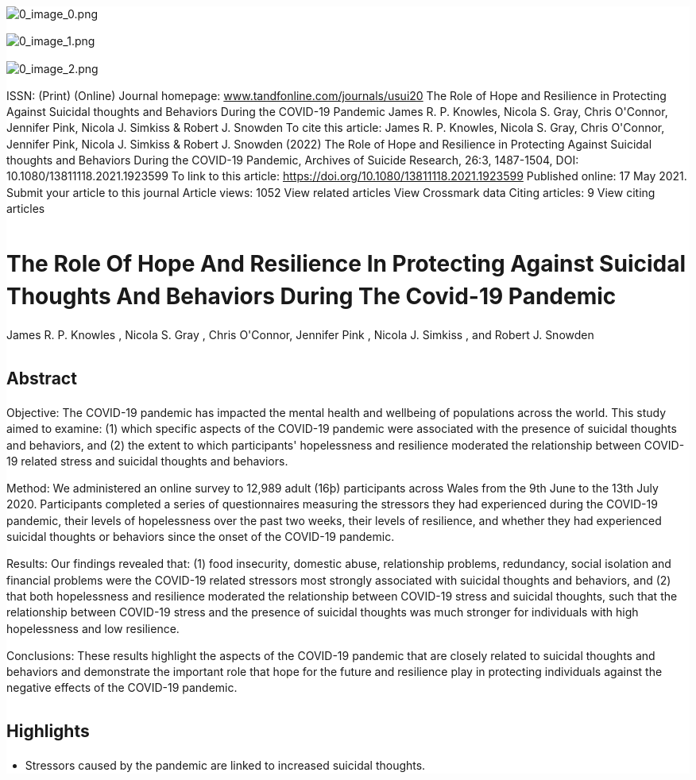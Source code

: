 

![0_image_0.png](0_image_0.png)

![0_image_1.png](0_image_1.png)

![0_image_2.png](0_image_2.png)

ISSN: (Print) (Online) Journal homepage: www.tandfonline.com/journals/usui20 The Role of Hope and Resilience in Protecting Against Suicidal thoughts and Behaviors During the COVID-19 Pandemic James R. P. Knowles, Nicola S. Gray, Chris O'Connor, Jennifer Pink, Nicola J. Simkiss & Robert J. Snowden To cite this article: James R. P. Knowles, Nicola S. Gray, Chris O'Connor, Jennifer Pink, Nicola J. Simkiss & Robert J. Snowden (2022) The Role of Hope and Resilience in Protecting Against Suicidal thoughts and Behaviors During the COVID-19 Pandemic, Archives of Suicide Research, 26:3, 1487-1504, DOI: 10.1080/13811118.2021.1923599 To link to this article: https://doi.org/10.1080/13811118.2021.1923599 Published online: 17 May 2021. Submit your article to this journal Article views: 1052 View related articles View Crossmark data Citing articles: 9 View citing articles 

# The Role Of Hope And Resilience In Protecting Against Suicidal Thoughts And Behaviors During The Covid-19 Pandemic

James R. P. Knowles , Nicola S. Gray , Chris O'Connor, Jennifer Pink ,
Nicola J. Simkiss , and Robert J. Snowden

## Abstract

Objective: The COVID-19 pandemic has impacted the mental health and wellbeing of populations across the world. This study aimed to examine: (1) which specific aspects of the COVID-19 pandemic were associated with the presence of suicidal thoughts and behaviors, and
(2) the extent to which participants' hopelessness and resilience moderated the relationship between COVID-19 related stress and suicidal thoughts and behaviors.

Method: We administered an online survey to 12,989 adult (16þ)
participants across Wales from the 9th June to the 13th July 2020. Participants completed a series of questionnaires measuring the stressors they had experienced during the COVID-19 pandemic, their levels of hopelessness over the past two weeks, their levels of resilience, and whether they had experienced suicidal thoughts or behaviors since the onset of the COVID-19 pandemic.

Results: Our findings revealed that: (1) food insecurity, domestic abuse, relationship problems, redundancy, social isolation and financial problems were the COVID-19 related stressors most strongly associated with suicidal thoughts and behaviors, and (2) that both hopelessness and resilience moderated the relationship between COVID-19 stress and suicidal thoughts, such that the relationship between COVID-19 stress and the presence of suicidal thoughts was much stronger for individuals with high hopelessness and low resilience.

Conclusions: These results highlight the aspects of the COVID-19 pandemic that are closely related to suicidal thoughts and behaviors and demonstrate the important role that hope for the future and resilience play in protecting individuals against the negative effects of the COVID-19 pandemic.

## Highlights

- Stressors caused by the pandemic are linked to increased suicidal thoughts.
